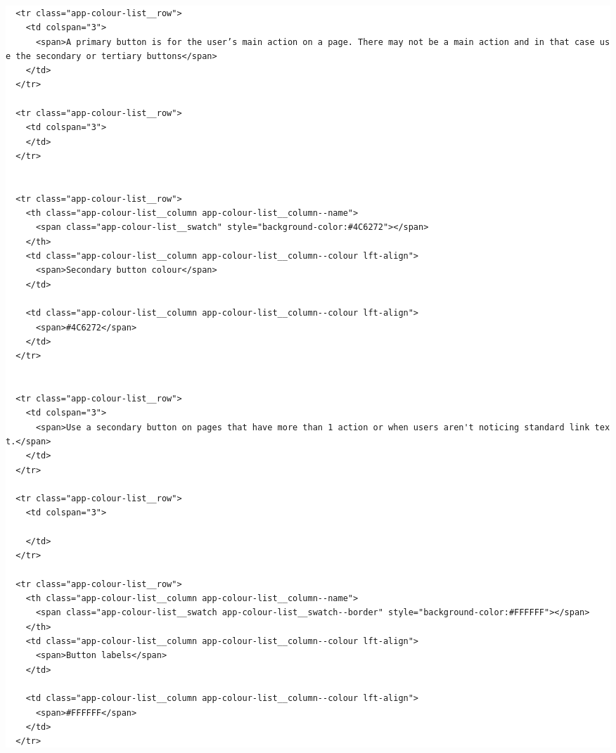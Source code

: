 
      <tr class="app-colour-list__row">
        <td colspan="3">
          <span>A primary button is for the user’s main action on a page. There may not be a main action and in that case use the secondary or tertiary buttons</span>
        </td>
      </tr>

      <tr class="app-colour-list__row">
        <td colspan="3">
        </td>
      </tr>


      <tr class="app-colour-list__row">
        <th class="app-colour-list__column app-colour-list__column--name">
          <span class="app-colour-list__swatch" style="background-color:#4C6272"></span>
        </th>
        <td class="app-colour-list__column app-colour-list__column--colour lft-align">
          <span>Secondary button colour</span>
        </td>

        <td class="app-colour-list__column app-colour-list__column--colour lft-align">
          <span>#4C6272</span>
        </td>
      </tr>


      <tr class="app-colour-list__row">
        <td colspan="3">
          <span>Use a secondary button on pages that have more than 1 action or when users aren't noticing standard link text.</span>
        </td>
      </tr>

      <tr class="app-colour-list__row">
        <td colspan="3">

        </td>
      </tr>

      <tr class="app-colour-list__row">
        <th class="app-colour-list__column app-colour-list__column--name">
          <span class="app-colour-list__swatch app-colour-list__swatch--border" style="background-color:#FFFFFF"></span>
        </th>
        <td class="app-colour-list__column app-colour-list__column--colour lft-align">
          <span>Button labels</span>
        </td>

        <td class="app-colour-list__column app-colour-list__column--colour lft-align">
          <span>#FFFFFF</span>
        </td>
      </tr>


